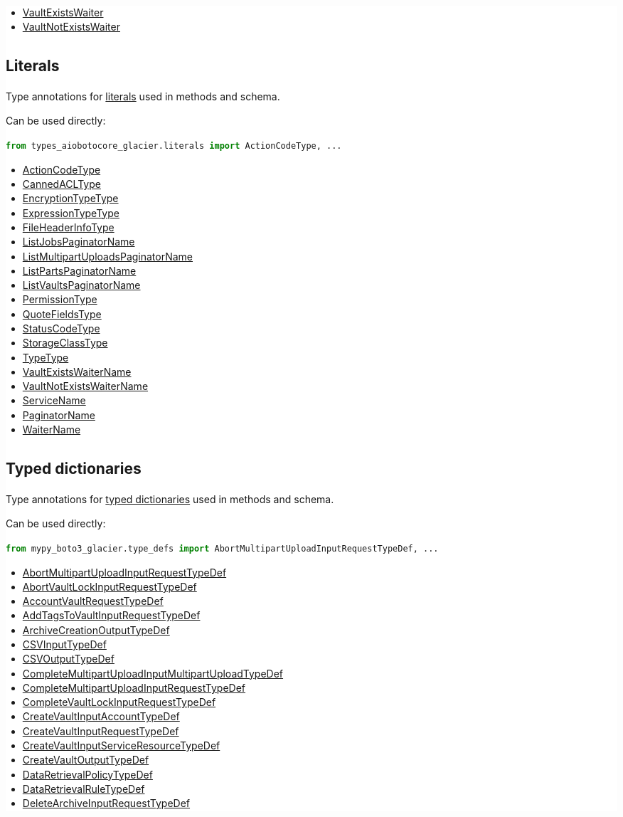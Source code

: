 - [VaultExistsWaiter](./waiters.md#vaultexistswaiter)
- [VaultNotExistsWaiter](./waiters.md#vaultnotexistswaiter)

<a id="literals"></a>

## Literals

Type annotations for [literals](./literals.md) used in methods and schema.

Can be used directly:

```python
from types_aiobotocore_glacier.literals import ActionCodeType, ...
```

- [ActionCodeType](./literals.md#actioncodetype)
- [CannedACLType](./literals.md#cannedacltype)
- [EncryptionTypeType](./literals.md#encryptiontypetype)
- [ExpressionTypeType](./literals.md#expressiontypetype)
- [FileHeaderInfoType](./literals.md#fileheaderinfotype)
- [ListJobsPaginatorName](./literals.md#listjobspaginatorname)
- [ListMultipartUploadsPaginatorName](./literals.md#listmultipartuploadspaginatorname)
- [ListPartsPaginatorName](./literals.md#listpartspaginatorname)
- [ListVaultsPaginatorName](./literals.md#listvaultspaginatorname)
- [PermissionType](./literals.md#permissiontype)
- [QuoteFieldsType](./literals.md#quotefieldstype)
- [StatusCodeType](./literals.md#statuscodetype)
- [StorageClassType](./literals.md#storageclasstype)
- [TypeType](./literals.md#typetype)
- [VaultExistsWaiterName](./literals.md#vaultexistswaitername)
- [VaultNotExistsWaiterName](./literals.md#vaultnotexistswaitername)
- [ServiceName](./literals.md#servicename)
- [PaginatorName](./literals.md#paginatorname)
- [WaiterName](./literals.md#waitername)

<a id="typed-dictionaries"></a>

## Typed dictionaries

Type annotations for [typed dictionaries](./type_defs.md) used in methods and
schema.

Can be used directly:

```python
from mypy_boto3_glacier.type_defs import AbortMultipartUploadInputRequestTypeDef, ...
```

- [AbortMultipartUploadInputRequestTypeDef](./type_defs.md#abortmultipartuploadinputrequesttypedef)
- [AbortVaultLockInputRequestTypeDef](./type_defs.md#abortvaultlockinputrequesttypedef)
- [AccountVaultRequestTypeDef](./type_defs.md#accountvaultrequesttypedef)
- [AddTagsToVaultInputRequestTypeDef](./type_defs.md#addtagstovaultinputrequesttypedef)
- [ArchiveCreationOutputTypeDef](./type_defs.md#archivecreationoutputtypedef)
- [CSVInputTypeDef](./type_defs.md#csvinputtypedef)
- [CSVOutputTypeDef](./type_defs.md#csvoutputtypedef)
- [CompleteMultipartUploadInputMultipartUploadTypeDef](./type_defs.md#completemultipartuploadinputmultipartuploadtypedef)
- [CompleteMultipartUploadInputRequestTypeDef](./type_defs.md#completemultipartuploadinputrequesttypedef)
- [CompleteVaultLockInputRequestTypeDef](./type_defs.md#completevaultlockinputrequesttypedef)
- [CreateVaultInputAccountTypeDef](./type_defs.md#createvaultinputaccounttypedef)
- [CreateVaultInputRequestTypeDef](./type_defs.md#createvaultinputrequesttypedef)
- [CreateVaultInputServiceResourceTypeDef](./type_defs.md#createvaultinputserviceresourcetypedef)
- [CreateVaultOutputTypeDef](./type_defs.md#createvaultoutputtypedef)
- [DataRetrievalPolicyTypeDef](./type_defs.md#dataretrievalpolicytypedef)
- [DataRetrievalRuleTypeDef](./type_defs.md#dataretrievalruletypedef)
- [DeleteArchiveInputRequestTypeDef](./type_defs.md#deletearchiveinputrequesttypedef)